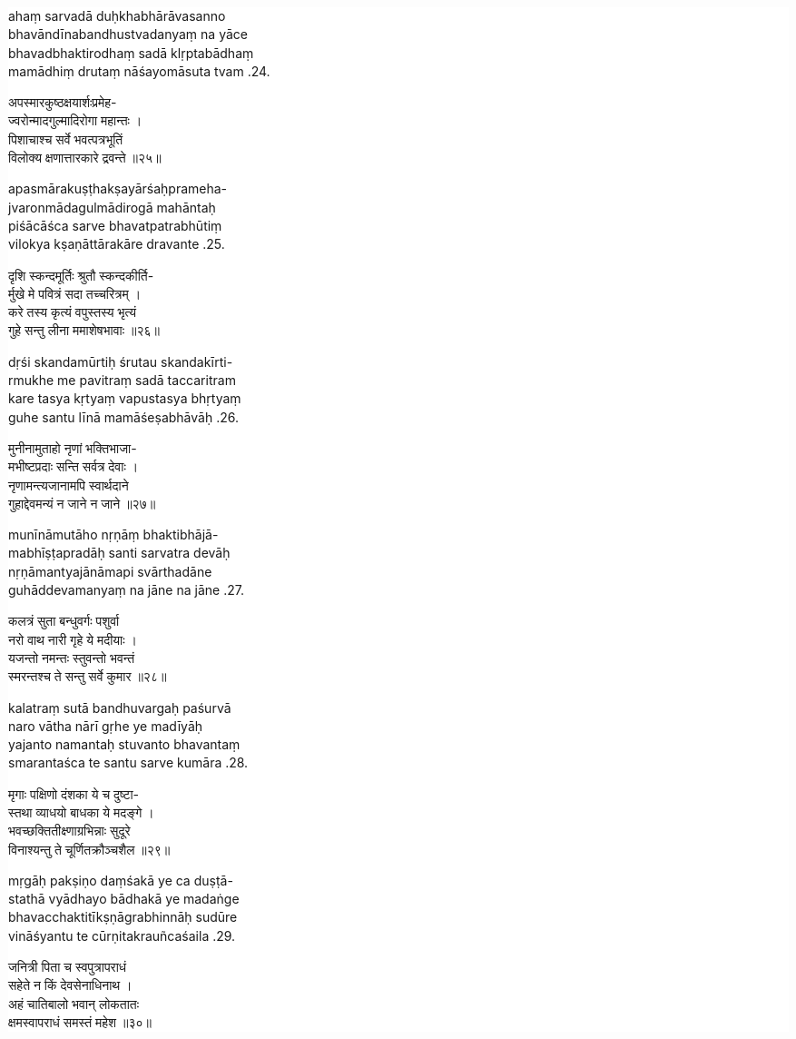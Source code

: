ahaṃ sarvadā duḥkhabhārāvasanno  
bhavāndīnabandhustvadanyaṃ na yāce  
bhavadbhaktirodhaṃ sadā klṛptabādhaṃ  
mamādhiṃ drutaṃ nāśayomāsuta tvam .24.

अपस्मारकुष्ठक्षयार्शःप्रमेह-  
ज्वरोन्मादगुल्मादिरोगा महान्तः ।  
पिशाचाश्च सर्वे भवत्पत्रभूतिं  
विलोक्य क्षणात्तारकारे द्रवन्ते ॥२५॥

apasmārakuṣṭhakṣayārśaḥprameha-  
jvaronmādagulmādirogā mahāntaḥ  
piśācāśca sarve bhavatpatrabhūtiṃ  
vilokya kṣaṇāttārakāre dravante .25.

दृशि स्कन्दमूर्तिः श्रुतौ स्कन्दकीर्ति-  
र्मुखे मे पवित्रं सदा तच्चरित्रम् ।  
करे तस्य कृत्यं वपुस्तस्य भृत्यं  
गुहे सन्तु लीना ममाशेषभावाः ॥२६॥

dṛśi skandamūrtiḥ śrutau skandakīrti-  
rmukhe me pavitraṃ sadā taccaritram  
kare tasya kṛtyaṃ vapustasya bhṛtyaṃ  
guhe santu līnā mamāśeṣabhāvāḥ .26.

मुनीनामुताहो नृणां भक्तिभाजा-  
मभीष्टप्रदाः सन्ति सर्वत्र देवाः ।  
नृणामन्त्यजानामपि स्वार्थदाने  
गुहाद्देवमन्यं न जाने न जाने ॥२७॥

munīnāmutāho nṛṇāṃ bhaktibhājā-  
mabhīṣṭapradāḥ santi sarvatra devāḥ  
nṛṇāmantyajānāmapi svārthadāne  
guhāddevamanyaṃ na jāne na jāne .27.

कलत्रं सुता बन्धुवर्गः पशुर्वा  
नरो वाथ नारी गृहे ये मदीयाः ।  
यजन्तो नमन्तः स्तुवन्तो भवन्तं  
स्मरन्तश्च ते सन्तु सर्वे कुमार ॥२८॥

kalatraṃ sutā bandhuvargaḥ paśurvā  
naro vātha nārī gṛhe ye madīyāḥ  
yajanto namantaḥ stuvanto bhavantaṃ  
smarantaśca te santu sarve kumāra .28.

मृगाः पक्षिणो दंशका ये च दुष्टा-  
स्तथा व्याधयो बाधका ये मदङ्गे ।  
भवच्छक्तितीक्ष्णाग्रभिन्नाः सुदूरे  
विनाश्यन्तु ते चूर्णितक्रौञ्चशैल ॥२९॥

mṛgāḥ pakṣiṇo daṃśakā ye ca duṣṭā-  
stathā vyādhayo bādhakā ye madaṅge  
bhavacchaktitīkṣṇāgrabhinnāḥ sudūre  
vināśyantu te cūrṇitakrauñcaśaila .29.

जनित्री पिता च स्वपुत्रापराधं  
सहेते न किं देवसेनाधिनाथ ।  
अहं चातिबालो भवान् लोकतातः  
क्षमस्वापराधं समस्तं महेश ॥३०॥
